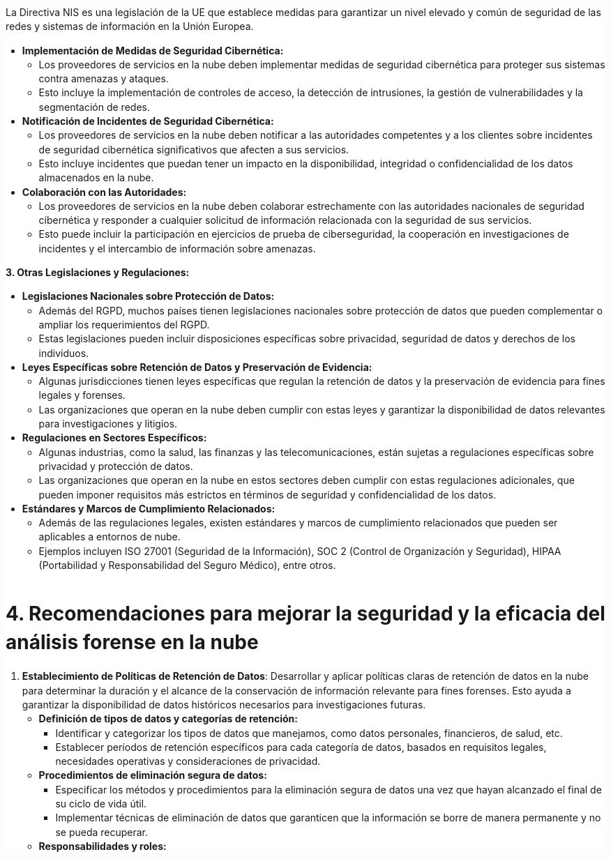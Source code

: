 La Directiva NIS es una legislación de la UE que establece medidas para garantizar un nivel elevado y común de seguridad de las redes y sistemas de información en la Unión Europea.

- **Implementación de Medidas de Seguridad Cibernética:**
    - Los proveedores de servicios en la nube deben implementar medidas de seguridad cibernética para proteger sus sistemas contra amenazas y ataques.
    - Esto incluye la implementación de controles de acceso, la detección de intrusiones, la gestión de vulnerabilidades y la segmentación de redes.
- **Notificación de Incidentes de Seguridad Cibernética:**
    - Los proveedores de servicios en la nube deben notificar a las autoridades competentes y a los clientes sobre incidentes de seguridad cibernética significativos que afecten a sus servicios.
    - Esto incluye incidentes que puedan tener un impacto en la disponibilidad, integridad o confidencialidad de los datos almacenados en la nube.
- **Colaboración con las Autoridades:**
    - Los proveedores de servicios en la nube deben colaborar estrechamente con las autoridades nacionales de seguridad cibernética y responder a cualquier solicitud de información relacionada con la seguridad de sus servicios.
    - Esto puede incluir la participación en ejercicios de prueba de ciberseguridad, la cooperación en investigaciones de incidentes y el intercambio de información sobre amenazas.

**3. Otras Legislaciones y Regulaciones:**

- **Legislaciones Nacionales sobre Protección de Datos:**
    - Además del RGPD, muchos países tienen legislaciones nacionales sobre protección de datos que pueden complementar o ampliar los requerimientos del RGPD.
    - Estas legislaciones pueden incluir disposiciones específicas sobre privacidad, seguridad de datos y derechos de los individuos.
- **Leyes Específicas sobre Retención de Datos y Preservación de Evidencia:**
    - Algunas jurisdicciones tienen leyes específicas que regulan la retención de datos y la preservación de evidencia para fines legales y forenses.
    - Las organizaciones que operan en la nube deben cumplir con estas leyes y garantizar la disponibilidad de datos relevantes para investigaciones y litigios.
- **Regulaciones en Sectores Específicos:**
    - Algunas industrias, como la salud, las finanzas y las telecomunicaciones, están sujetas a regulaciones específicas sobre privacidad y protección de datos.
    - Las organizaciones que operan en la nube en estos sectores deben cumplir con estas regulaciones adicionales, que pueden imponer requisitos más estrictos en términos de seguridad y confidencialidad de los datos.
- **Estándares y Marcos de Cumplimiento Relacionados:**
    - Además de las regulaciones legales, existen estándares y marcos de cumplimiento relacionados que pueden ser aplicables a entornos de nube.
    - Ejemplos incluyen ISO 27001 (Seguridad de la Información), SOC 2 (Control de Organización y Seguridad), HIPAA (Portabilidad y Responsabilidad del Seguro Médico), entre otros.

# 4. Recomendaciones para mejorar la seguridad y la eficacia del análisis forense en la nube <div id='recomendaciones' />

1. **Establecimiento de Políticas de Retención de Datos**: Desarrollar y aplicar políticas claras de retención de datos en la nube para determinar la duración y el alcance de la conservación de información relevante para fines forenses. Esto ayuda a garantizar la disponibilidad de datos históricos necesarios para investigaciones futuras.
    - **Definición de tipos de datos y categorías de retención:**
        - Identificar y categorizar los tipos de datos que manejamos, como datos personales, financieros, de salud, etc.
        - Establecer períodos de retención específicos para cada categoría de datos, basados en requisitos legales, necesidades operativas y consideraciones de privacidad.
    - **Procedimientos de eliminación segura de datos:**
        - Especificar los métodos y procedimientos para la eliminación segura de datos una vez que hayan alcanzado el final de su ciclo de vida útil.
        - Implementar técnicas de eliminación de datos que garanticen que la información se borre de manera permanente y no se pueda recuperar.
    - **Responsabilidades y roles:**